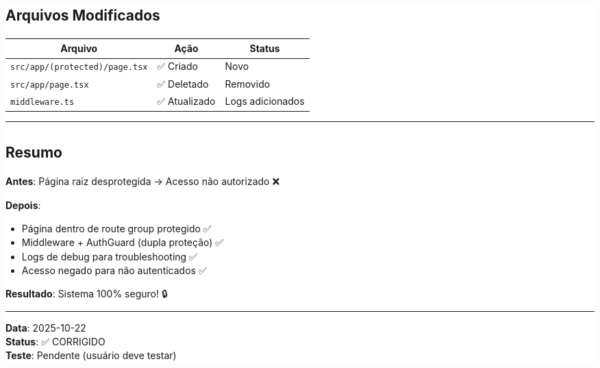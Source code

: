 
## Arquivos Modificados

| Arquivo | Ação | Status |
|---------|------|--------|
| `src/app/(protected)/page.tsx` | ✅ Criado | Novo |
| `src/app/page.tsx` | ✅ Deletado | Removido |
| `middleware.ts` | ✅ Atualizado | Logs adicionados |

---

## Resumo

**Antes**: Página raiz desprotegida → Acesso não autorizado ❌

**Depois**: 
- Página dentro de route group protegido ✅
- Middleware + AuthGuard (dupla proteção) ✅
- Logs de debug para troubleshooting ✅
- Acesso negado para não autenticados ✅

**Resultado**: Sistema 100% seguro! 🔒

---

**Data**: 2025-10-22  
**Status**: ✅ CORRIGIDO  
**Teste**: Pendente (usuário deve testar)


